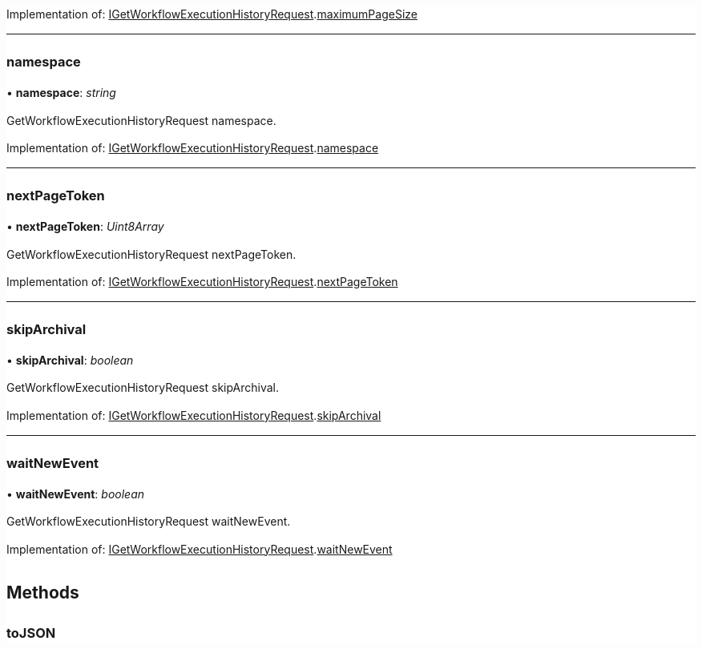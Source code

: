 Implementation of: [IGetWorkflowExecutionHistoryRequest](../interfaces/proto.temporal.api.workflowservice.v1.igetworkflowexecutionhistoryrequest.md).[maximumPageSize](../interfaces/proto.temporal.api.workflowservice.v1.igetworkflowexecutionhistoryrequest.md#maximumpagesize)

___

### namespace

• **namespace**: *string*

GetWorkflowExecutionHistoryRequest namespace.

Implementation of: [IGetWorkflowExecutionHistoryRequest](../interfaces/proto.temporal.api.workflowservice.v1.igetworkflowexecutionhistoryrequest.md).[namespace](../interfaces/proto.temporal.api.workflowservice.v1.igetworkflowexecutionhistoryrequest.md#namespace)

___

### nextPageToken

• **nextPageToken**: *Uint8Array*

GetWorkflowExecutionHistoryRequest nextPageToken.

Implementation of: [IGetWorkflowExecutionHistoryRequest](../interfaces/proto.temporal.api.workflowservice.v1.igetworkflowexecutionhistoryrequest.md).[nextPageToken](../interfaces/proto.temporal.api.workflowservice.v1.igetworkflowexecutionhistoryrequest.md#nextpagetoken)

___

### skipArchival

• **skipArchival**: *boolean*

GetWorkflowExecutionHistoryRequest skipArchival.

Implementation of: [IGetWorkflowExecutionHistoryRequest](../interfaces/proto.temporal.api.workflowservice.v1.igetworkflowexecutionhistoryrequest.md).[skipArchival](../interfaces/proto.temporal.api.workflowservice.v1.igetworkflowexecutionhistoryrequest.md#skiparchival)

___

### waitNewEvent

• **waitNewEvent**: *boolean*

GetWorkflowExecutionHistoryRequest waitNewEvent.

Implementation of: [IGetWorkflowExecutionHistoryRequest](../interfaces/proto.temporal.api.workflowservice.v1.igetworkflowexecutionhistoryrequest.md).[waitNewEvent](../interfaces/proto.temporal.api.workflowservice.v1.igetworkflowexecutionhistoryrequest.md#waitnewevent)

## Methods

### toJSON
